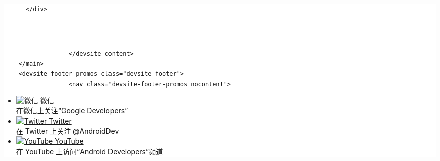 
</div>
            </div>
    

  </section>

          </div>


​    
​    
          </article>
</article>




                      </devsite-content>
        </main>
        <devsite-footer-promos class="devsite-footer">
                      <nav class="devsite-footer-promos nocontent">
  <ul class="devsite-footer-promos-list">
        <li class="devsite-footer-promo">
      <a href="//developers.google.cn/china/#follow-google-developers-on-wechat"
         class="devsite-footer-promo-title gc-analytics-event"
         data-category="Site-Wide Custom Events"
                       data-modal-toggle="wechat"
                data-label="Footer WeChat Promo"
       >
                        <img class="devsite-footer-promo-icon"
             src="/_static/android/images/logo-wechat.png"
             alt="微信">
                微信
      </a>
      <div class="devsite-footer-promo-description">在微信上关注“Google Developers”</div>
    </li>
        <li class="devsite-footer-promo">
      <a href="//twitter.com/AndroidDev"
         class="devsite-footer-promo-title gc-analytics-event"
         data-category="Site-Wide Custom Events"
                       data-label="Footer Twitter Promo"
       >
                        <img class="devsite-footer-promo-icon"
             src="/_static/android/images/logo-twitter.svg"
             alt="Twitter">
                Twitter
      </a>
      <div class="devsite-footer-promo-description">在 Twitter 上关注 @AndroidDev</div>
    </li>
        <li class="devsite-footer-promo">
      <a href="//www.youtube.com/user/androiddevelopers"
         class="devsite-footer-promo-title gc-analytics-event"
         data-category="Site-Wide Custom Events"
                       data-label="Footer YouTube Promo"
       >
                        <img class="devsite-footer-promo-icon"
             src="//www.gstatic.com/images/icons/material/product/2x/youtube_48dp.png"
             alt="YouTube">
                YouTube
      </a>
      <div class="devsite-footer-promo-description">在 YouTube 上访问“Android Developers”频道</div>
    </li>
      </ul>
</nav>
